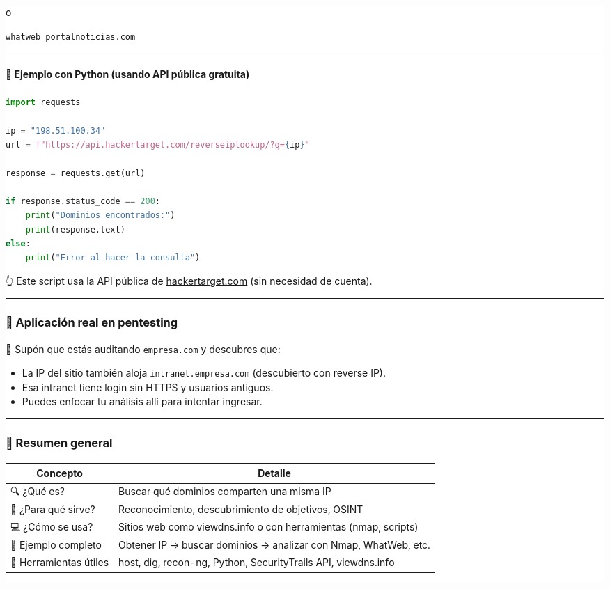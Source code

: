 o

```bash
whatweb portalnoticias.com
```

---

#### 🔧 Ejemplo con Python (usando API pública gratuita)

```python
import requests

ip = "198.51.100.34"
url = f"https://api.hackertarget.com/reverseiplookup/?q={ip}"

response = requests.get(url)

if response.status_code == 200:
    print("Dominios encontrados:")
    print(response.text)
else:
    print("Error al hacer la consulta")
```

👆 Este script usa la API pública de [hackertarget.com](https://hackertarget.com) (sin necesidad de cuenta).

---

### 🧩 Aplicación real en pentesting

🔐 Supón que estás auditando `empresa.com` y descubres que:

- La IP del sitio también aloja `intranet.empresa.com` (descubierto con reverse IP).
- Esa intranet tiene login sin HTTPS y usuarios antiguos.
- Puedes enfocar tu análisis allí para intentar ingresar.

---

### 🧾 Resumen general

| Concepto               | Detalle                                                         |
| ---------------------- | --------------------------------------------------------------- |
| 🔍 ¿Qué es?            | Buscar qué dominios comparten una misma IP                      |
| 🧠 ¿Para qué sirve?    | Reconocimiento, descubrimiento de objetivos, OSINT              |
| 💻 ¿Cómo se usa?       | Sitios web como viewdns.info o con herramientas (nmap, scripts) |
| 🧪 Ejemplo completo    | Obtener IP → buscar dominios → analizar con Nmap, WhatWeb, etc. |
| 🧰 Herramientas útiles | host, dig, recon-ng, Python, SecurityTrails API, viewdns.info   |

---

